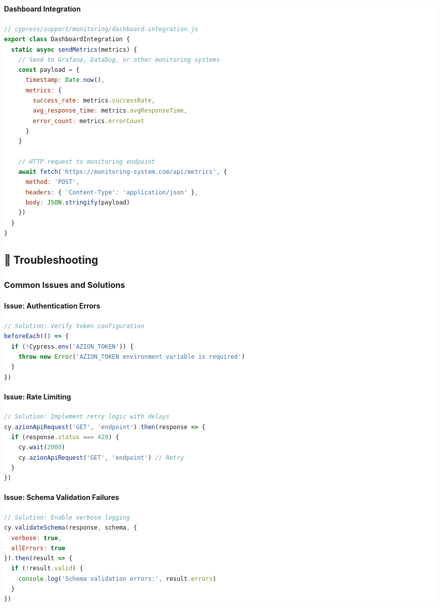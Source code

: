 #### Dashboard Integration
```javascript
// cypress/support/monitoring/dashboard-integration.js
export class DashboardIntegration {
  static async sendMetrics(metrics) {
    // Send to Grafana, DataDog, or other monitoring systems
    const payload = {
      timestamp: Date.now(),
      metrics: {
        success_rate: metrics.successRate,
        avg_response_time: metrics.avgResponseTime,
        error_count: metrics.errorCount
      }
    }
    
    // HTTP request to monitoring endpoint
    await fetch('https://monitoring-system.com/api/metrics', {
      method: 'POST',
      headers: { 'Content-Type': 'application/json' },
      body: JSON.stringify(payload)
    })
  }
}
```

## 🔧 Troubleshooting

### Common Issues and Solutions

#### Issue: Authentication Errors
```javascript
// Solution: Verify token configuration
beforeEach(() => {
  if (!Cypress.env('AZION_TOKEN')) {
    throw new Error('AZION_TOKEN environment variable is required')
  }
})
```

#### Issue: Rate Limiting
```javascript
// Solution: Implement retry logic with delays
cy.azionApiRequest('GET', 'endpoint').then(response => {
  if (response.status === 429) {
    cy.wait(2000)
    cy.azionApiRequest('GET', 'endpoint') // Retry
  }
})
```

#### Issue: Schema Validation Failures
```javascript
// Solution: Enable verbose logging
cy.validateSchema(response, schema, { 
  verbose: true,
  allErrors: true 
}).then(result => {
  if (!result.valid) {
    console.log('Schema validation errors:', result.errors)
  }
})
```
